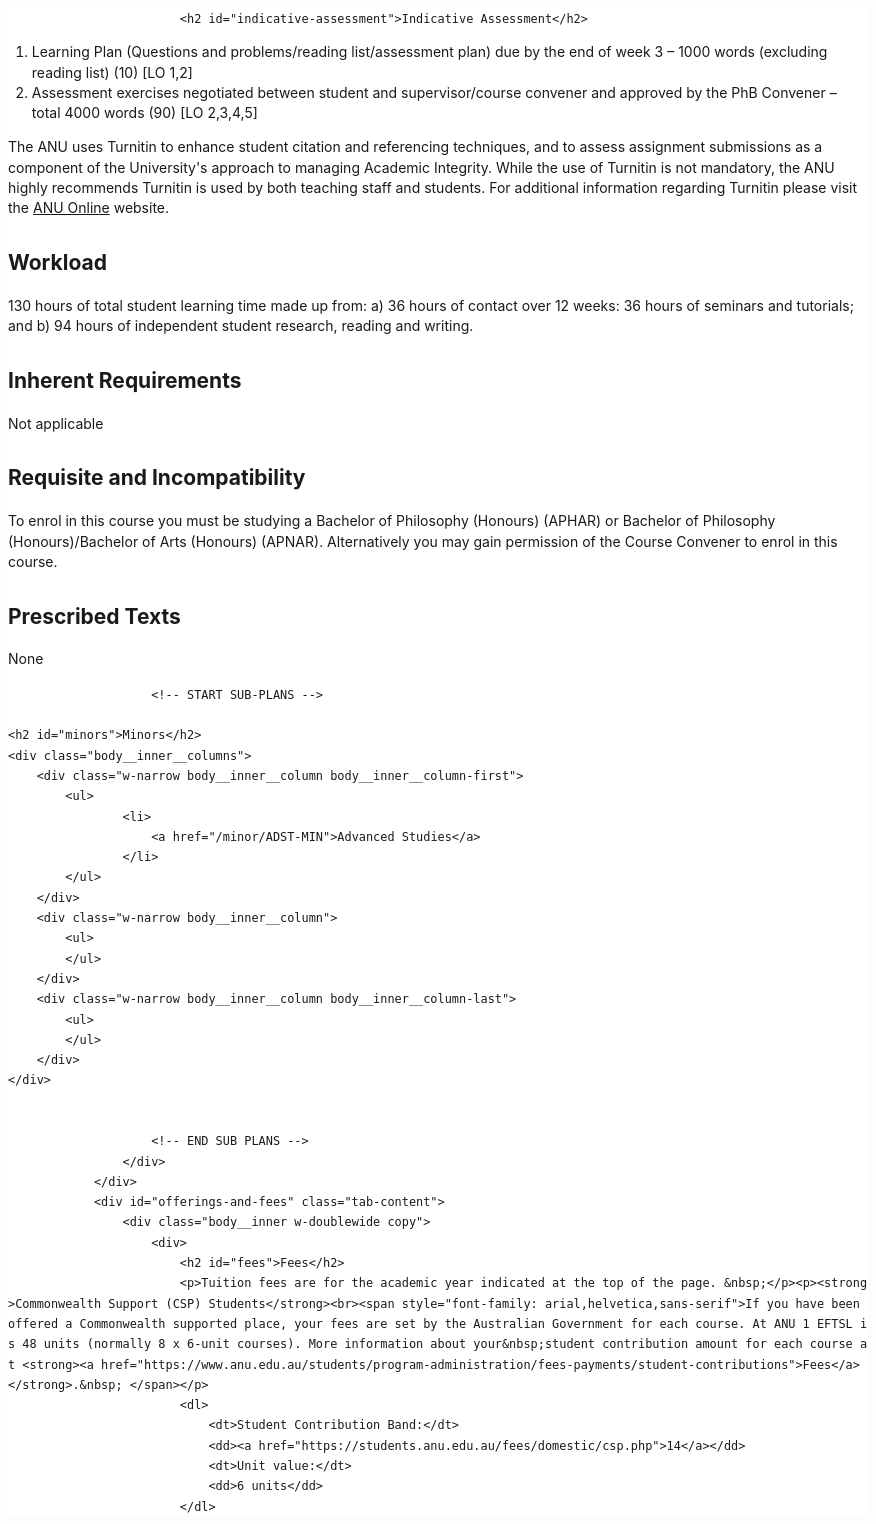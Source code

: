                             <h2 id="indicative-assessment">Indicative Assessment</h2>
<ol><li>Learning Plan (Questions and problems/reading list/assessment plan) due by the end of week 3 – 1000 words (excluding reading list) (10) [LO 1,2]</li><li>Assessment exercises negotiated between student and supervisor/course convener and approved by the PhB Convener – total 4000 words (90) [LO 2,3,4,5]</li></ol>                        <p>The ANU uses Turnitin to enhance student citation and referencing techniques, and to assess assignment submissions as a component of the University's approach to managing Academic Integrity. While the use of Turnitin is not mandatory, the ANU highly recommends Turnitin is used by both teaching staff and students. For additional information regarding Turnitin please visit the <a href="http://services.anu.edu.au/information-technology/software-systems/turnitin">ANU Online</a> website.</p>                                                    <h2 id="workload">Workload</h2>
130 hours of total student learning time made up from: a) 36 hours of contact over 12 weeks: 36 hours of seminars and tutorials; and b) 94 hours of independent student research, reading and writing.
                            <h2 id="inherent-requirements">Inherent Requirements</h2>
<p>Not applicable</p>
                            <h2 id="incompatibility">Requisite and Incompatibility</h2>
                                <div class="requisite">To enrol in this course you must be studying a Bachelor of Philosophy (Honours) (APHAR) or Bachelor of Philosophy (Honours)/Bachelor of Arts (Honours) (APNAR). Alternatively you may gain permission of the Course Convener to enrol in this course.</div>
                                                    <h2 id="prescribed-texts">Prescribed Texts</h2>
<p>None</p>
                                                
                        <!-- START SUB-PLANS -->
                        
    <h2 id="minors">Minors</h2>
    <div class="body__inner__columns">
        <div class="w-narrow body__inner__column body__inner__column-first">
            <ul>
                    <li>
                        <a href="/minor/ADST-MIN">Advanced Studies</a>
                    </li>
            </ul>
        </div>
        <div class="w-narrow body__inner__column">
            <ul>
            </ul>
        </div>
        <div class="w-narrow body__inner__column body__inner__column-last">
            <ul>
            </ul>
        </div>
    </div>


                        <!-- END SUB PLANS -->
                    </div>
                </div>
                <div id="offerings-and-fees" class="tab-content">
                    <div class="body__inner w-doublewide copy">
                        <div>
                            <h2 id="fees">Fees</h2>
                            <p>Tuition fees are for the academic year indicated at the top of the page. &nbsp;</p><p><strong>Commonwealth Support (CSP) Students</strong><br><span style="font-family: arial,helvetica,sans-serif">If you have been offered a Commonwealth supported place, your fees are set by the Australian Government for each course. At ANU 1 EFTSL is 48 units (normally 8 x 6-unit courses). More information about your&nbsp;student contribution amount for each course at <strong><a href="https://www.anu.edu.au/students/program-administration/fees-payments/student-contributions">Fees</a></strong>.&nbsp; </span></p>
                            <dl>
                                <dt>Student Contribution Band:</dt>
                                <dd><a href="https://students.anu.edu.au/fees/domestic/csp.php">14</a></dd>
                                <dt>Unit value:</dt>
                                <dd>6 units</dd>
                            </dl>